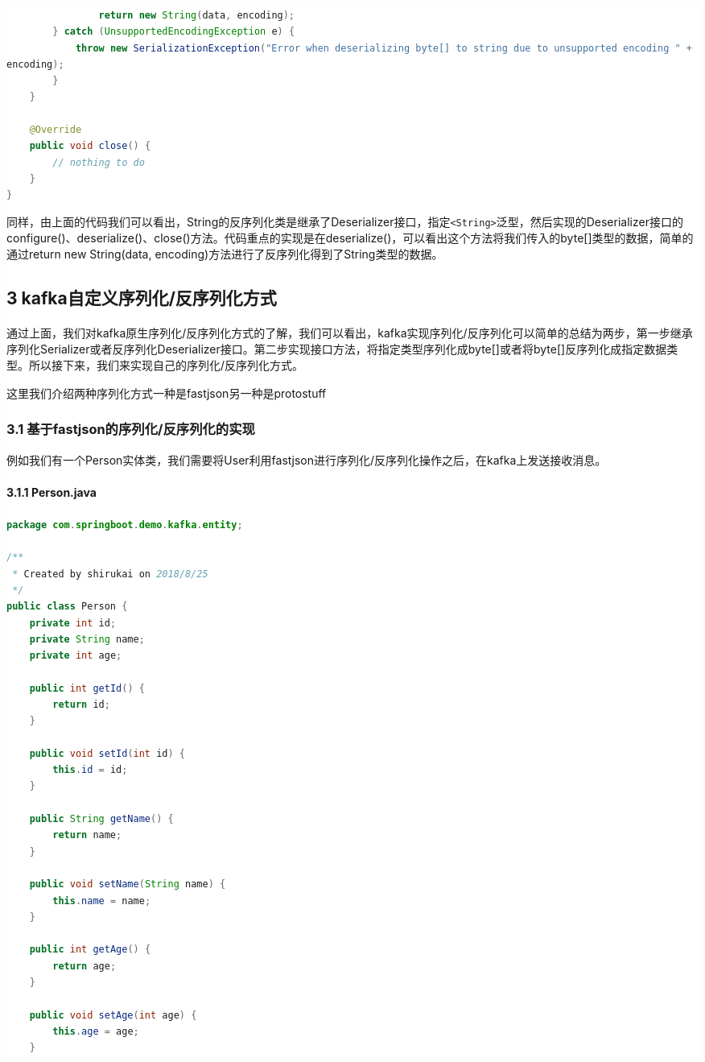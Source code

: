 ```java
                return new String(data, encoding);
        } catch (UnsupportedEncodingException e) {
            throw new SerializationException("Error when deserializing byte[] to string due to unsupported encoding " + encoding);
        }
    }

    @Override
    public void close() {
        // nothing to do
    }
}
```

同样，由上面的代码我们可以看出，String的反序列化类是继承了Deserializer接口，指定`<String>`泛型，然后实现的Deserializer接口的configure()、deserialize()、close()方法。代码重点的实现是在deserialize()，可以看出这个方法将我们传入的byte[]类型的数据，简单的通过return new String(data, encoding)方法进行了反序列化得到了String类型的数据。

## 3 kafka自定义序列化/反序列化方式

通过上面，我们对kafka原生序列化/反序列化方式的了解，我们可以看出，kafka实现序列化/反序列化可以简单的总结为两步，第一步继承序列化Serializer或者反序列化Deserializer接口。第二步实现接口方法，将指定类型序列化成byte[]或者将byte[]反序列化成指定数据类型。所以接下来，我们来实现自己的序列化/反序列化方式。

这里我们介绍两种序列化方式一种是fastjson另一种是protostuff

### 3.1 基于fastjson的序列化/反序列化的实现

例如我们有一个Person实体类，我们需要将User利用fastjson进行序列化/反序列化操作之后，在kafka上发送接收消息。

#### 3.1.1 Person.java

```java
package com.springboot.demo.kafka.entity;

/**
 * Created by shirukai on 2018/8/25
 */
public class Person {
    private int id;
    private String name;
    private int age;

    public int getId() {
        return id;
    }

    public void setId(int id) {
        this.id = id;
    }

    public String getName() {
        return name;
    }

    public void setName(String name) {
        this.name = name;
    }

    public int getAge() {
        return age;
    }

    public void setAge(int age) {
        this.age = age;
    }
```